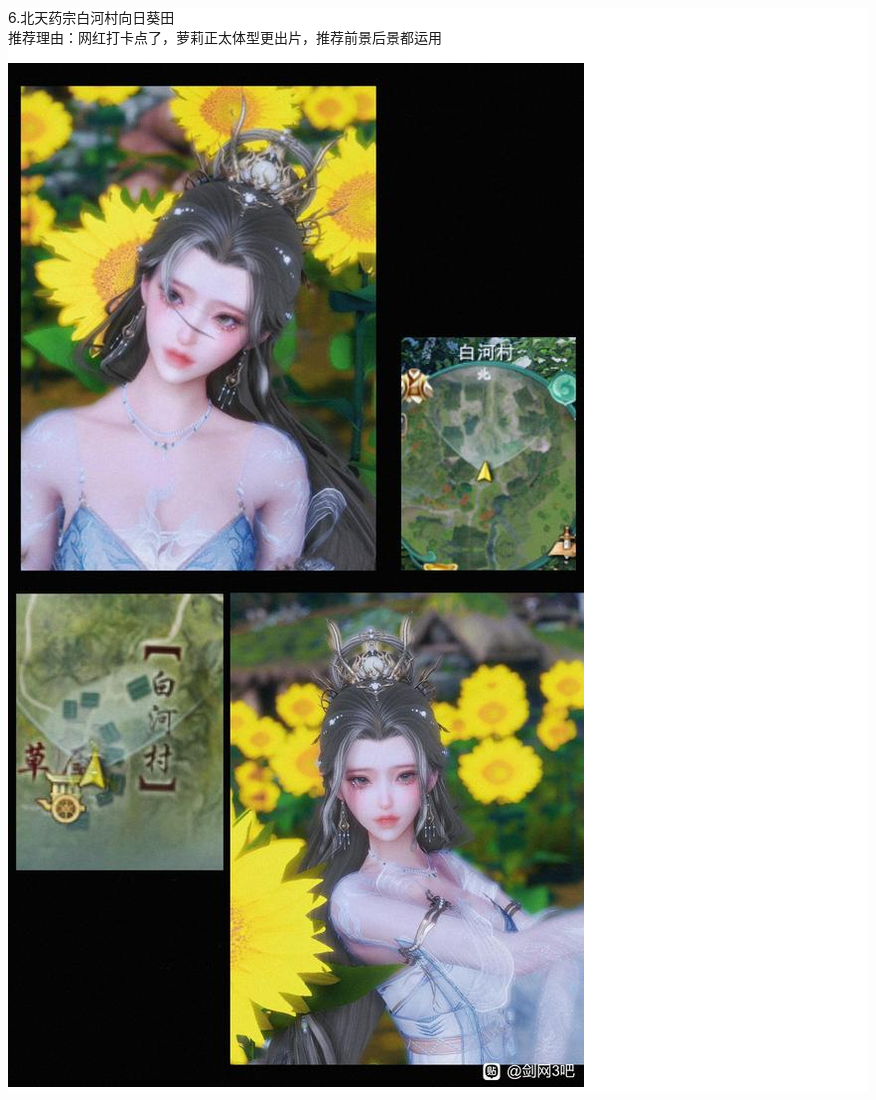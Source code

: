 6.北天药宗白河村向日葵田  
推荐理由：网红打卡点了，萝莉正太体型更出片，推荐前景后景都运用

​![eb3250a7d933c8958648f542971373f0820200ef](assets/eb3250a7d933c8958648f542971373f0820200ef-20240323232534-46pjyo0.jpg)​
